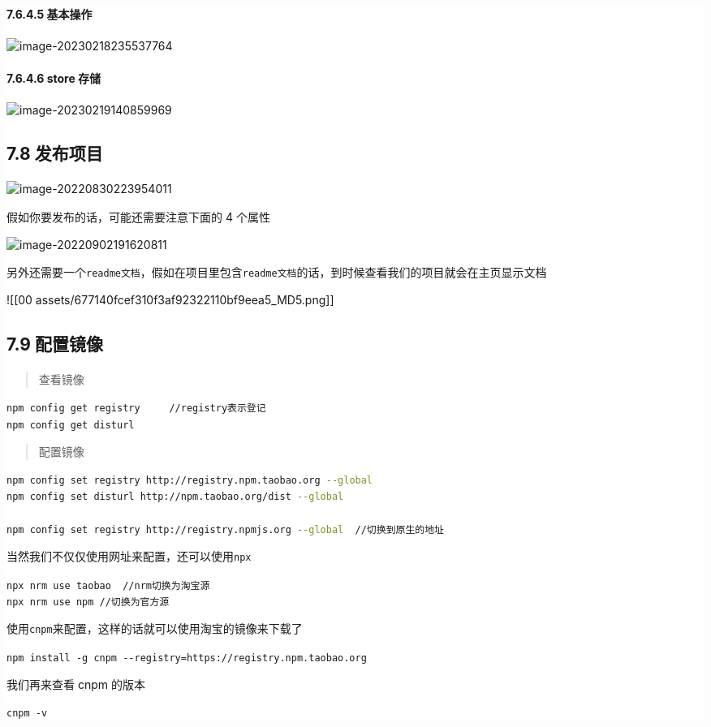 #### 7.6.4.5 基本操作

![image-20230218235537764](https://knowledge-picture.oss-cn-wuhan-lr.aliyuncs.com/202405032325396.png)

#### 7.6.4.6 store 存储

![image-20230219140859969](https://knowledge-picture.oss-cn-wuhan-lr.aliyuncs.com/202405032325420.png)

## 7.8 发布项目

![image-20220830223954011](https://knowledge-picture.oss-cn-wuhan-lr.aliyuncs.com/202405032325446.png)

假如你要发布的话，可能还需要注意下面的 4 个属性

![image-20220902191620811](https://knowledge-picture.oss-cn-wuhan-lr.aliyuncs.com/202405032325474.png)

另外还需要一个`readme文档`，假如在项目里包含`readme文档`的话，到时候查看我们的项目就会在主页显示文档

![[00 assets/677140fcef310f3af92322110bf9eea5_MD5.png]]

## 7.9 配置镜像

> 查看镜像

```bash
npm config get registry		//registry表示登记
npm config get disturl
```

> 配置镜像

```bash
npm config set registry http://registry.npm.taobao.org --global
npm config set disturl http://npm.taobao.org/dist --global

npm config set registry http://registry.npmjs.org --global	//切换到原生的地址
```

当然我们不仅仅使用网址来配置，还可以使用`npx`

```bash
npx nrm use taobao	//nrm切换为淘宝源
npx nrm use npm //切换为官方源
```

使用`cnpm`来配置，这样的话就可以使用淘宝的镜像来下载了

```
npm install -g cnpm --registry=https://registry.npm.taobao.org
```

我们再来查看 cnpm 的版本

```
cnpm -v
```
